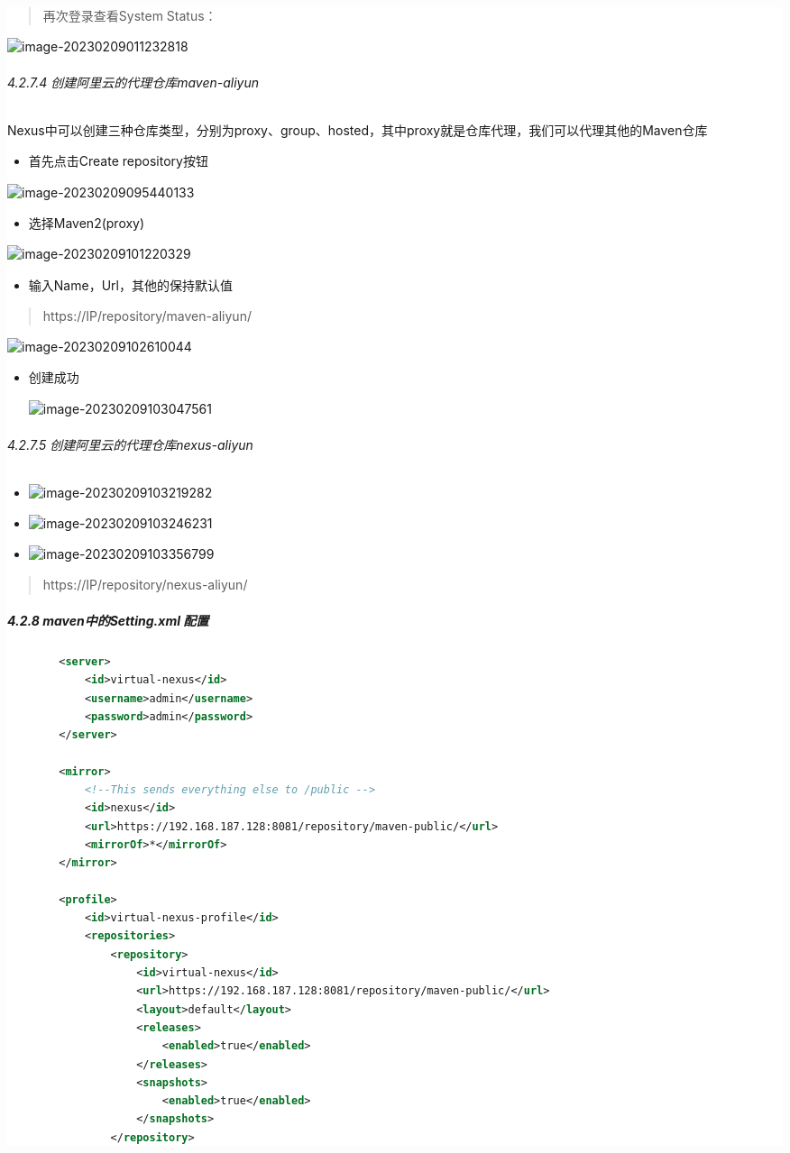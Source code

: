 > 再次登录查看System Status：

![image-20230209011232818](../../../../../BaiduSyncdisk/technology-files/md/images/image-20230209011232818.png)

###### 4.2.7.4 创建阿里云的代理仓库maven-aliyun

Nexus中可以创建三种仓库类型，分别为proxy、group、hosted，其中proxy就是仓库代理，我们可以代理其他的Maven仓库

- 首先点击Create repository按钮

![image-20230209095440133](../../../../../BaiduSyncdisk/technology-files/md/images/image-20230209095440133.png)

- 选择Maven2(proxy)

![image-20230209101220329](../../../../../BaiduSyncdisk/technology-files/md/images/image-20230209101220329.png)

- 输入Name，Url，其他的保持默认值

> https://IP/repository/maven-aliyun/

![image-20230209102610044](../../../../../BaiduSyncdisk/technology-files/md/images/image-20230209102610044.png)

- 创建成功

  ![image-20230209103047561](../../../../../BaiduSyncdisk/technology-files/md/images/image-20230209103047561.png)

###### 4.2.7.5 创建阿里云的代理仓库nexus-aliyun

- ![image-20230209103219282](../../../../../BaiduSyncdisk/technology-files/md/images/image-20230209103219282.png)
- ![image-20230209103246231](../../../../../BaiduSyncdisk/technology-files/md/images/image-20230209103246231.png)

- ![image-20230209103356799](../../../../../BaiduSyncdisk/technology-files/md/images/image-20230209103356799.png)

>   https://IP/repository/nexus-aliyun/

##### 4.2.8 maven中的Setting.xml 配置

``` xml
		<server>
			<id>virtual-nexus</id>
			<username>admin</username>
			<password>admin</password>
		</server>

		<mirror>
			<!--This sends everything else to /public -->
			<id>nexus</id>
			<url>https://192.168.187.128:8081/repository/maven-public/</url>
			<mirrorOf>*</mirrorOf> 
		</mirror>

		<profile>
			<id>virtual-nexus-profile</id>
			<repositories>
				<repository>
					<id>virtual-nexus</id>
					<url>https://192.168.187.128:8081/repository/maven-public/</url>
					<layout>default</layout>
					<releases>  
						<enabled>true</enabled>  
					</releases>
					<snapshots>  
						<enabled>true</enabled>  
					</snapshots>
				</repository>
```
